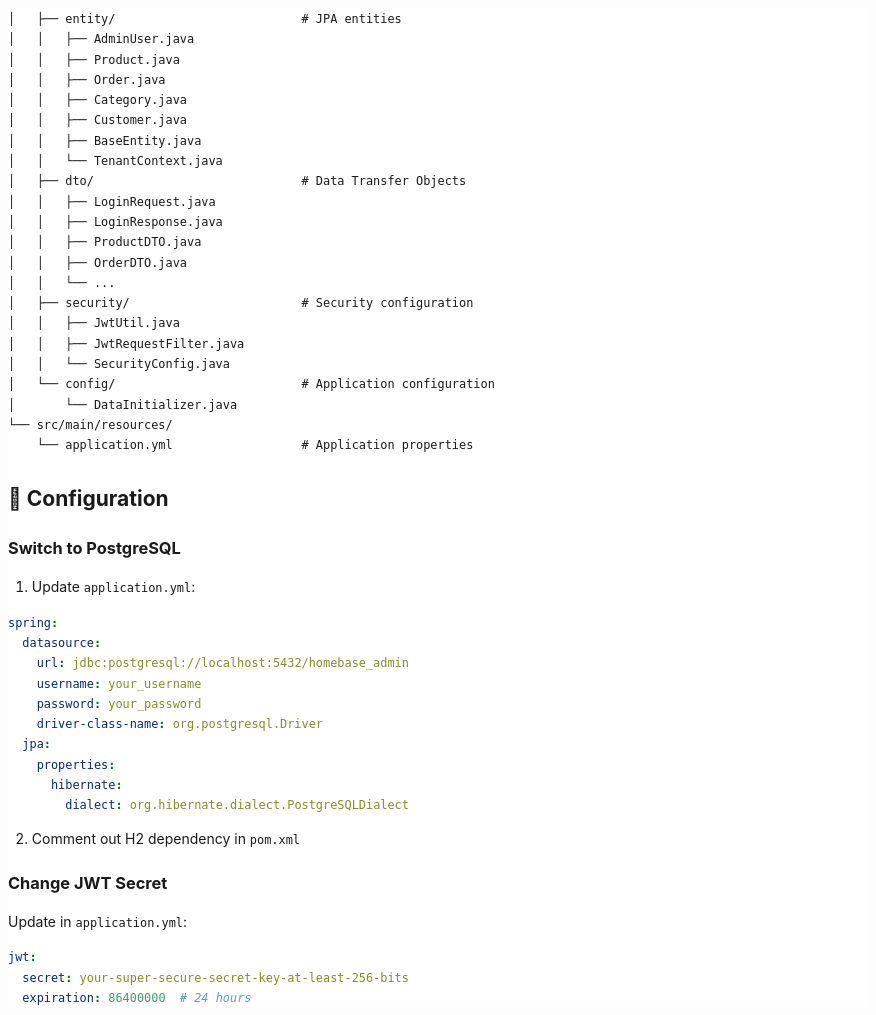 ```
│   ├── entity/                          # JPA entities
│   │   ├── AdminUser.java
│   │   ├── Product.java
│   │   ├── Order.java
│   │   ├── Category.java
│   │   ├── Customer.java
│   │   ├── BaseEntity.java
│   │   └── TenantContext.java
│   ├── dto/                             # Data Transfer Objects
│   │   ├── LoginRequest.java
│   │   ├── LoginResponse.java
│   │   ├── ProductDTO.java
│   │   ├── OrderDTO.java
│   │   └── ...
│   ├── security/                        # Security configuration
│   │   ├── JwtUtil.java
│   │   ├── JwtRequestFilter.java
│   │   └── SecurityConfig.java
│   └── config/                          # Application configuration
│       └── DataInitializer.java
└── src/main/resources/
    └── application.yml                  # Application properties
```

## 🔧 Configuration

### Switch to PostgreSQL

1. Update `application.yml`:
```yaml
spring:
  datasource:
    url: jdbc:postgresql://localhost:5432/homebase_admin
    username: your_username
    password: your_password
    driver-class-name: org.postgresql.Driver
  jpa:
    properties:
      hibernate:
        dialect: org.hibernate.dialect.PostgreSQLDialect
```

2. Comment out H2 dependency in `pom.xml`

### Change JWT Secret
Update in `application.yml`:
```yaml
jwt:
  secret: your-super-secure-secret-key-at-least-256-bits
  expiration: 86400000  # 24 hours
```
